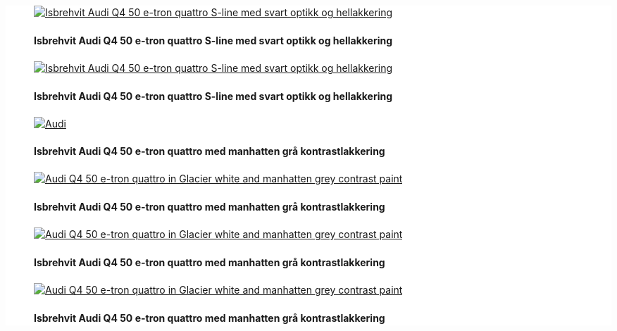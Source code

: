 <figure>
    <a href="https://media.electrichasgoneaudi.net/multimedia/models/q4-e-tron/exterior/paint/paint_glacierwhite_21.jpg">
        <img src="https://media.electrichasgoneaudi.net/multimedia/models/q4-e-tron/exterior/paint/paint_glacierwhite_21s.jpg" alt="Isbrehvit Audi Q4 50 e-tron quattro S-line med svart optikk og hellakkering" title="Isbrehvit Audi Q4 50 e-tron quattro S-line med svart optikk og hellakkering">
    </a>
    <figcaption><h4>Isbrehvit Audi Q4 50 e-tron quattro S-line med svart optikk og hellakkering</h4></figcaption>
</figure>

<figure>
    <a href="https://media.electrichasgoneaudi.net/multimedia/models/q4-e-tron/exterior/paint/paint_glacierwhite_17.jpg">
        <img src="https://media.electrichasgoneaudi.net/multimedia/models/q4-e-tron/exterior/paint/paint_glacierwhite_17s.jpg" alt="Isbrehvit Audi Q4 50 e-tron quattro S-line med svart optikk og hellakkering" title="Isbrehvit Audi Q4 50 e-tron quattro S-line med svart optikk og hellakkering">
    </a>
    <figcaption><h4>Isbrehvit Audi Q4 50 e-tron quattro S-line med svart optikk og hellakkering</h4></figcaption>
</figure>

<figure>
    <a href="https://media.electrichasgoneaudi.net/multimedia/models/q4-e-tron/exterior/paint/paint_glacierwhite_8.jpg">
        <img src="https://media.electrichasgoneaudi.net/multimedia/models/q4-e-tron/exterior/paint/paint_glacierwhite_8s.jpg" alt=Audi Q4 50 e-tron quattro in Glacier white and manhatten grey contrast paint" title="Audi Q4 50 e-tron quattro in Glacier white and manhatten grey contrast paint">
    </a>
    <figcaption><h4>Isbrehvit Audi Q4 50 e-tron quattro med manhatten grå kontrastlakkering</h4></figcaption>
</figure>

<figure>
    <a href="https://media.electrichasgoneaudi.net/multimedia/models/q4-e-tron/exterior/paint/paint_glacierwhite_9.jpg">
        <img src="https://media.electrichasgoneaudi.net/multimedia/models/q4-e-tron/exterior/paint/paint_glacierwhite_9s.jpg" alt="Audi Q4 50 e-tron quattro in Glacier white and manhatten grey contrast paint" title="Audi Q4 50 e-tron quattro in Glacier white and manhatten grey contrast paint">
    </a>
    <figcaption><h4>Isbrehvit Audi Q4 50 e-tron quattro med manhatten grå kontrastlakkering</h4></figcaption>
</figure>

<figure>
    <a href="https://media.electrichasgoneaudi.net/multimedia/models/q4-e-tron/exterior/paint/paint_glacierwhite_10.jpg">
        <img src="https://media.electrichasgoneaudi.net/multimedia/models/q4-e-tron/exterior/paint/paint_glacierwhite_10s.jpg" alt="Audi Q4 50 e-tron quattro in Glacier white and manhatten grey contrast paint" title="Audi Q4 50 e-tron quattro in Glacier white and manhatten grey contrast paint">
    </a>
    <figcaption><h4>Isbrehvit Audi Q4 50 e-tron quattro med manhatten grå kontrastlakkering</h4></figcaption>
</figure>

<figure>
    <a href="https://media.electrichasgoneaudi.net/multimedia/models/q4-e-tron/exterior/paint/paint_glacierwhite_11.jpg">
        <img src="https://media.electrichasgoneaudi.net/multimedia/models/q4-e-tron/exterior/paint/paint_glacierwhite_11s.jpg" alt="Audi Q4 50 e-tron quattro in Glacier white and manhatten grey contrast paint" title="Audi Q4 50 e-tron quattro in Glacier white and manhatten grey contrast paint">
    </a>
    <figcaption><h4>Isbrehvit Audi Q4 50 e-tron quattro med manhatten grå kontrastlakkering</h4></figcaption>
</figure>
